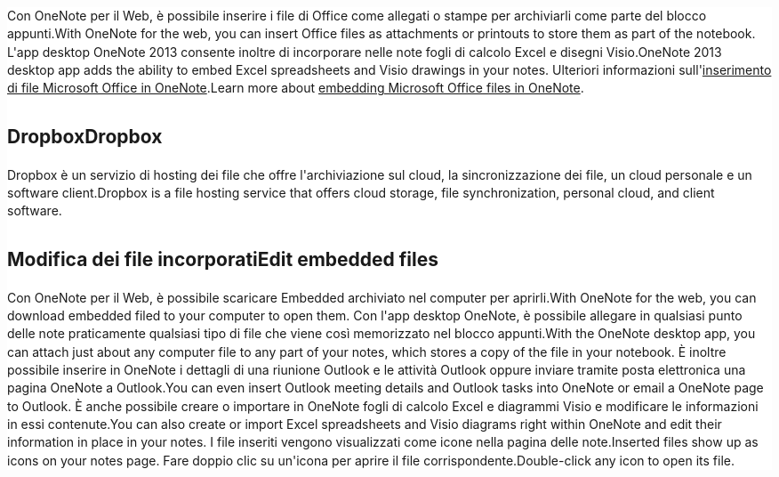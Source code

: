 <span data-ttu-id="0a201-152">Con OneNote per il Web, è possibile inserire i file di Office come allegati o stampe per archiviarli come parte del blocco appunti.</span><span class="sxs-lookup"><span data-stu-id="0a201-152">With OneNote for the web, you can insert Office files as attachments or printouts to store them as part of the notebook.</span></span> <span data-ttu-id="0a201-153">L'app desktop OneNote 2013 consente inoltre di incorporare nelle note fogli di calcolo Excel e disegni Visio.</span><span class="sxs-lookup"><span data-stu-id="0a201-153">OneNote 2013 desktop app adds the ability to embed Excel spreadsheets and Visio drawings in your notes.</span></span> <span data-ttu-id="0a201-154">Ulteriori informazioni sull'[inserimento di file Microsoft Office in OneNote](https://go.microsoft.com/fwlink/p/?LinkId=271843).</span><span class="sxs-lookup"><span data-stu-id="0a201-154">Learn more about [embedding Microsoft Office files in OneNote](https://go.microsoft.com/fwlink/p/?LinkId=271843).</span></span>
  
## <a name="dropbox"></a><span data-ttu-id="0a201-155">Dropbox</span><span class="sxs-lookup"><span data-stu-id="0a201-155">Dropbox</span></span>
<span data-ttu-id="0a201-156"><a name="bkmk_Dropbox"> </a></span><span class="sxs-lookup"><span data-stu-id="0a201-156"></span></span>

<span data-ttu-id="0a201-157">Dropbox è un servizio di hosting dei file che offre l'archiviazione sul cloud, la sincronizzazione dei file, un cloud personale e un software client.</span><span class="sxs-lookup"><span data-stu-id="0a201-157">Dropbox is a file hosting service that offers cloud storage, file synchronization, personal cloud, and client software.</span></span>
  
## <a name="edit-embedded-files"></a><span data-ttu-id="0a201-158">Modifica dei file incorporati</span><span class="sxs-lookup"><span data-stu-id="0a201-158">Edit embedded files</span></span>
<span data-ttu-id="0a201-159"><a name="EmbeddedFileEdit"> </a></span><span class="sxs-lookup"><span data-stu-id="0a201-159"></span></span>

<span data-ttu-id="0a201-160">Con OneNote per il Web, è possibile scaricare Embedded archiviato nel computer per aprirli.</span><span class="sxs-lookup"><span data-stu-id="0a201-160">With OneNote for the web, you can download embedded filed to your computer to open them.</span></span> <span data-ttu-id="0a201-161">Con l'app desktop OneNote, è possibile allegare in qualsiasi punto delle note praticamente qualsiasi tipo di file che viene così memorizzato nel blocco appunti.</span><span class="sxs-lookup"><span data-stu-id="0a201-161">With the OneNote desktop app, you can attach just about any computer file to any part of your notes, which stores a copy of the file in your notebook.</span></span> <span data-ttu-id="0a201-162">È inoltre possibile inserire in OneNote i dettagli di una riunione Outlook e le attività Outlook oppure inviare tramite posta elettronica una pagina OneNote a Outlook.</span><span class="sxs-lookup"><span data-stu-id="0a201-162">You can even insert Outlook meeting details and Outlook tasks into OneNote or email a OneNote page to Outlook.</span></span> <span data-ttu-id="0a201-163">È anche possibile creare o importare in OneNote fogli di calcolo Excel e diagrammi Visio e modificare le informazioni in essi contenute.</span><span class="sxs-lookup"><span data-stu-id="0a201-163">You can also create or import Excel spreadsheets and Visio diagrams right within OneNote and edit their information in place in your notes.</span></span> <span data-ttu-id="0a201-164">I file inseriti vengono visualizzati come icone nella pagina delle note.</span><span class="sxs-lookup"><span data-stu-id="0a201-164">Inserted files show up as icons on your notes page.</span></span> <span data-ttu-id="0a201-165">Fare doppio clic su un'icona per aprire il file corrispondente.</span><span class="sxs-lookup"><span data-stu-id="0a201-165">Double-click any icon to open its file.</span></span> 
  
